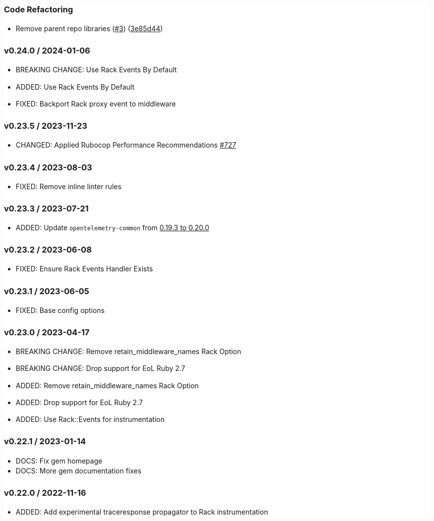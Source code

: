 
### Code Refactoring

* Remove parent repo libraries ([#3](https://github.com/solarwinds/opentelemetry-ruby-contrib/issues/3)) ([3e85d44](https://github.com/solarwinds/opentelemetry-ruby-contrib/commit/3e85d4436d338f326816c639cd2087751c63feb1))

### v0.24.0 / 2024-01-06

* BREAKING CHANGE: Use Rack Events By Default

* ADDED: Use Rack Events By Default
* FIXED: Backport Rack proxy event to middleware

### v0.23.5 / 2023-11-23

* CHANGED: Applied Rubocop Performance Recommendations [#727](https://github.com/open-telemetry/opentelemetry-ruby-contrib/pull/727)

### v0.23.4 / 2023-08-03

* FIXED: Remove inline linter rules

### v0.23.3 / 2023-07-21

* ADDED: Update `opentelemetry-common` from [0.19.3 to 0.20.0](https://github.com/open-telemetry/opentelemetry-ruby-contrib/pull/537)

### v0.23.2 / 2023-06-08

* FIXED: Ensure Rack Events Handler Exists

### v0.23.1 / 2023-06-05

* FIXED: Base config options 

### v0.23.0 / 2023-04-17

* BREAKING CHANGE: Remove retain_middleware_names Rack Option 
* BREAKING CHANGE: Drop support for EoL Ruby 2.7 

* ADDED: Remove retain_middleware_names Rack Option 
* ADDED: Drop support for EoL Ruby 2.7 
* ADDED: Use Rack::Events for instrumentation 

### v0.22.1 / 2023-01-14

* DOCS: Fix gem homepage 
* DOCS: More gem documentation fixes 

### v0.22.0 / 2022-11-16

* ADDED: Add experimental traceresponse propagator to Rack instrumentation
